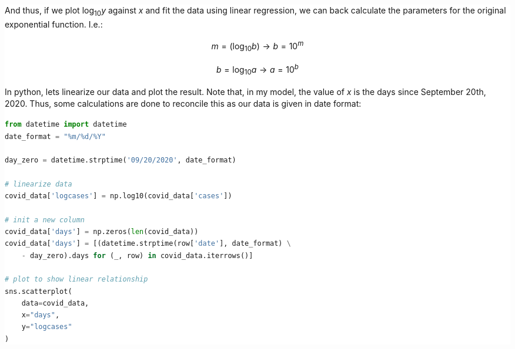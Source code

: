 And thus, if we plot $\log_{10}y$ against  $x$ and fit the data using linear regression, we can back calculate the parameters for the original exponential function. I.e.:

$$
m = (\log_{10}b) \rightarrow b = 10^{m}
$$

$$
b = \log_{10}a \rightarrow a = 10^{b}
$$

In python, lets linearize our data and plot the result. Note that, in my model, the value of $x$ is the days since September 20th, 2020. Thus, some calculations are done to reconcile this as our data is given in date format:

```python
from datetime import datetime
date_format = "%m/%d/%Y"

day_zero = datetime.strptime('09/20/2020', date_format)

# linearize data
covid_data['logcases'] = np.log10(covid_data['cases'])

# init a new column
covid_data['days'] = np.zeros(len(covid_data))
covid_data['days'] = [(datetime.strptime(row['date'], date_format) \
    - day_zero).days for (_, row) in covid_data.iterrows()]

# plot to show linear relationship
sns.scatterplot(
    data=covid_data,
    x="days",
    y="logcases"
)
```
